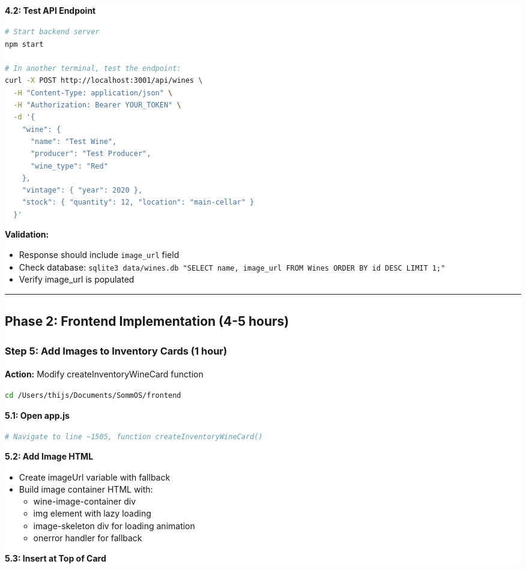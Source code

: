 **4.2: Test API Endpoint**

```bash
# Start backend server
npm start

# In another terminal, test the endpoint:
curl -X POST http://localhost:3001/api/wines \
  -H "Content-Type: application/json" \
  -H "Authorization: Bearer YOUR_TOKEN" \
  -d '{
    "wine": {
      "name": "Test Wine",
      "producer": "Test Producer",
      "wine_type": "Red"
    },
    "vintage": { "year": 2020 },
    "stock": { "quantity": 12, "location": "main-cellar" }
  }'
```

**Validation:**

- Response should include `image_url` field
- Check database: `sqlite3 data/wines.db "SELECT name, image_url FROM Wines ORDER BY id DESC LIMIT 1;"`
- Verify image_url is populated

---

## Phase 2: Frontend Implementation (4-5 hours)

### Step 5: Add Images to Inventory Cards (1 hour)

**Action:** Modify createInventoryWineCard function

```bash
cd /Users/thijs/Documents/SommOS/frontend
```

**5.1: Open app.js**

```bash
# Navigate to line ~1505, function createInventoryWineCard()
```

**5.2: Add Image HTML**

- Create imageUrl variable with fallback
- Build image container HTML with:
  - wine-image-container div
  - img element with lazy loading
  - image-skeleton div for loading animation
  - onerror handler for fallback

**5.3: Insert at Top of Card**
